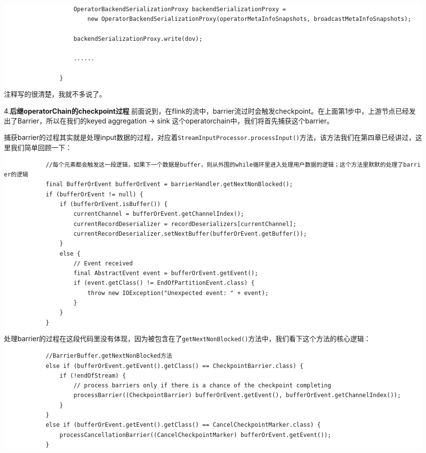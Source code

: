 ```
					OperatorBackendSerializationProxy backendSerializationProxy =
						new OperatorBackendSerializationProxy(operatorMetaInfoSnapshots, broadcastMetaInfoSnapshots);

					backendSerializationProxy.write(dov);

				    ......
				    
				}
```
  
注释写的很清楚，我就不多说了。


4.**后继operatorChain的checkpoint过程**
前面说到，在flink的流中，barrier流过时会触发checkpoint。在上面第1步中，上游节点已经发出了Barrier，所以在我们的keyed aggregation -> sink 这个operatorchain中，我们将首先捕获这个barrier。

捕获barrier的过程其实就是处理input数据的过程，对应着```StreamInputProcessor.processInput()```方法，该方法我们在第四章已经讲过，这里我们简单回顾一下：
```
            //每个元素都会触发这一段逻辑，如果下一个数据是buffer，则从外围的while循环里进入处理用户数据的逻辑；这个方法里默默的处理了barrier的逻辑
            final BufferOrEvent bufferOrEvent = barrierHandler.getNextNonBlocked();
			if (bufferOrEvent != null) {
				if (bufferOrEvent.isBuffer()) {
					currentChannel = bufferOrEvent.getChannelIndex();
					currentRecordDeserializer = recordDeserializers[currentChannel];
					currentRecordDeserializer.setNextBuffer(bufferOrEvent.getBuffer());
				}
				else {
					// Event received
					final AbstractEvent event = bufferOrEvent.getEvent();
					if (event.getClass() != EndOfPartitionEvent.class) {
						throw new IOException("Unexpected event: " + event);
					}
				}
			}
```
 
处理barrier的过程在这段代码里没有体现，因为被包含在了```getNextNonBlocked()```方法中，我们看下这个方法的核心逻辑：
```
            //BarrierBuffer.getNextNonBlocked方法
			else if (bufferOrEvent.getEvent().getClass() == CheckpointBarrier.class) {
				if (!endOfStream) {
					// process barriers only if there is a chance of the checkpoint completing
					processBarrier((CheckpointBarrier) bufferOrEvent.getEvent(), bufferOrEvent.getChannelIndex());
				}
			}
			else if (bufferOrEvent.getEvent().getClass() == CancelCheckpointMarker.class) {
				processCancellationBarrier((CancelCheckpointMarker) bufferOrEvent.getEvent());
			}
```
  